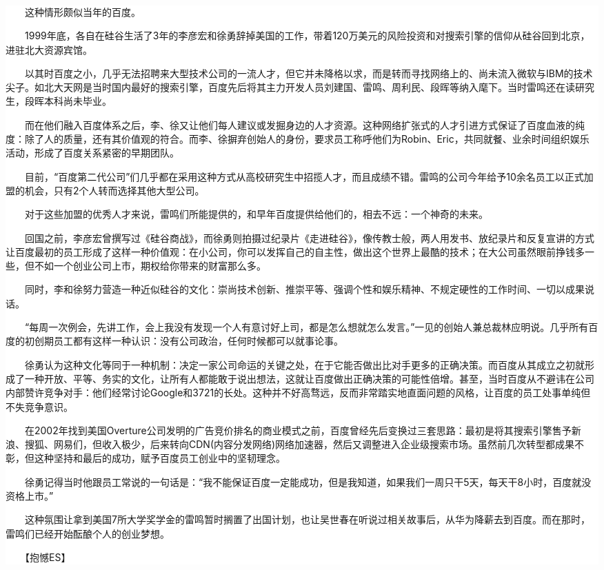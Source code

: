 


　　这种情形颇似当年的百度。




　　1999年底，各自在硅谷生活了3年的李彦宏和徐勇辞掉美国的工作，带着120万美元的风险投资和对搜索引擎的信仰从硅谷回到北京，进驻北大资源宾馆。




　　以其时百度之小，几乎无法招聘来大型技术公司的一流人才，但它并未降格以求，而是转而寻找网络上的、尚未流入微软与IBM的技术尖子。如北大天网是当时国内最好的搜索引擎，百度先后将其主力开发人员刘建国、雷鸣、周利民、段晖等纳入麾下。当时雷鸣还在读研究生，段晖本科尚未毕业。




　　而在他们融入百度体系之后，李、徐又让他们每人建议或发掘身边的人才资源。这种网络扩张式的人才引进方式保证了百度血液的纯度：除了人的质量，还有其价值观的符合。而李、徐摒弃创始人的身份，要求员工称呼他们为Robin、Eric，共同就餐、业余时间组织娱乐活动，形成了百度关系紧密的早期团队。




　　目前，“百度第二代公司”们几乎都在采用这种方式从高校研究生中招揽人才，而且成绩不错。雷鸣的公司今年给予10余名员工以正式加盟的机会，只有2个人转而选择其他大型公司。




　　对于这些加盟的优秀人才来说，雷鸣们所能提供的，和早年百度提供给他们的，相去不远：一个神奇的未来。




　　回国之前，李彦宏曾撰写过《硅谷商战》，而徐勇则拍摄过纪录片《走进硅谷》，像传教士般，两人用发书、放纪录片和反复宣讲的方式让百度最初的员工形成了这样一种价值观：在小公司，你可以发挥自己的自主性，做出这个世界上最酷的技术；在大公司虽然眼前挣钱多一些，但不如一个创业公司上市，期权给你带来的财富那么多。




　　同时，李和徐努力营造一种近似硅谷的文化：崇尚技术创新、推崇平等、强调个性和娱乐精神、不规定硬性的工作时间、一切以成果说话。




　　“每周一次例会，先讲工作，会上我没有发现一个人有意讨好上司，都是怎么想就怎么发言。”一见的创始人兼总裁林应明说。几乎所有百度的初创期员工都有这样一种认识：没有公司政治，任何时候都可以就事论事。




　　徐勇认为这种文化等同于一种机制：决定一家公司命运的关键之处，在于它能否做出比对手更多的正确决策。而百度从其成立之初就形成了一种开放、平等、务实的文化，让所有人都能敢于说出想法，这就让百度做出正确决策的可能性倍增。甚至，当时百度从不避讳在公司内部赞许竞争对手：他们经常讨论Google和3721的长处。这种并不好高骛远，反而非常踏实地直面问题的风格，让百度的员工处事单纯但不失竞争意识。




　　在2002年找到美国Overture公司发明的广告竞价排名的商业模式之前，百度曾经先后变换过三套思路：最初是将其搜索引擎售予新浪、搜狐、网易们，但收入极少，后来转向CDN(内容分发网络)网络加速器，然后又调整进入企业级搜索市场。虽然前几次转型都成果不彰，但这种坚持和最后的成功，赋予百度员工创业中的坚韧理念。




　　徐勇记得当时他跟员工常说的一句话是：“我不能保证百度一定能成功，但是我知道，如果我们一周只干5天，每天干8小时，百度就没资格上市。”




　　这种氛围让拿到美国7所大学奖学金的雷鸣暂时搁置了出国计划，也让吴世春在听说过相关故事后，从华为降薪去到百度。而在那时，雷鸣们已经开始酝酿个人的创业梦想。




　　【抱憾ES】



